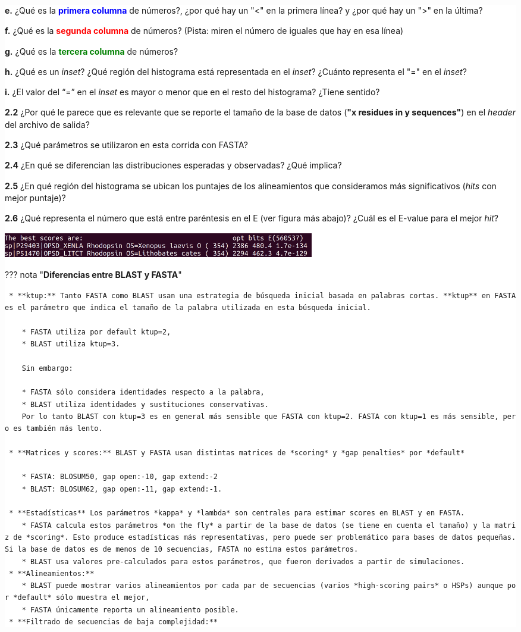 **e.** ¿Qué es la <span style="color:blue;font-weight:bold;">primera columna</span> de números?, ¿por qué hay un "<" en la primera línea? y ¿por qué hay un ">" en la última?

**f.** ¿Qué es la <span style="color:red;font-weight:bold;">segunda columna</span> de números? (Pista: miren el número de iguales que hay en esa línea)

**g.** ¿Qué es la <span style="color:green;font-weight:bold;">tercera columna</span> de números?

**h.** ¿Qué es un *inset*? ¿Qué región del histograma está representada en el *inset*? ¿Cuánto representa el "=" en el *inset*?

**i.** ¿El valor del “=” en el *inset* es mayor o menor que en el resto del histograma? ¿Tiene sentido?

**2.2** ¿Por qué le parece que es relevante que se reporte el tamaño de la base de datos (**"x residues in y sequences"**) en el *header* del archivo de salida? 

**2.3** ¿Qué parámetros se utilizaron en esta corrida con FASTA?

**2.4** ¿En qué se diferencian las distribuciones esperadas y observadas? ¿Qué implica?

**2.5** ¿En qué región del histograma se ubican los puntajes de los alineamientos que consideramos más significativos (*hits* con mejor puntaje)?

**2.6** ¿Qué representa el número que está entre paréntesis en el E (ver figura más abajo)? ¿Cuál es el E-value para el mejor *hit*?

<img src="./img/fasta_bestscores.png" alt="Fasta_bestscores" style="max-width:60%">
 
??? nota "**Diferencias entre BLAST y FASTA**"

	 * **ktup:** Tanto FASTA como BLAST usan una estrategia de búsqueda inicial basada en palabras cortas. **ktup** en FASTA es el parámetro que indica el tamaño de la palabra utilizada en esta búsqueda inicial.

	 	* FASTA utiliza por default ktup=2,
		* BLAST utiliza ktup=3.

		Sin embargo:

		* FASTA sólo considera identidades respecto a la palabra,
		* BLAST utiliza identidades y sustituciones conservativas.
		Por lo tanto BLAST con ktup=3 es en general más sensible que FASTA con ktup=2. FASTA con ktup=1 es más sensible, pero es también más lento.
	 
	 * **Matrices y scores:** BLAST y FASTA usan distintas matrices de *scoring* y *gap penalties* por *default* 

	 	* FASTA: BLOSUM50, gap open:-10, gap extend:-2
		* BLAST: BLOSUM62, gap open:-11, gap extend:-1. 

	 * **Estadísticas** Los parámetros *kappa* y *lambda* son centrales para estimar scores en BLAST y en FASTA.
	 	* FASTA calcula estos parámetros *on the fly* a partir de la base de datos (se tiene en cuenta el tamaño) y la matriz de *scoring*. Esto produce estadísticas más representativas, pero puede ser problemático para bases de datos pequeñas. Si la base de datos es de menos de 10 secuencias, FASTA no estima estos parámetros.
		* BLAST usa valores pre-calculados para estos parámetros, que fueron derivados a partir de simulaciones. 
	 * **Alineamientos:** 
	 	* BLAST puede mostrar varios alineamientos por cada par de secuencias (varios *high-scoring pairs* o HSPs) aunque por *default* sólo muestra el mejor,
		* FASTA únicamente reporta un alineamiento posible. 
	 * **Filtrado de secuencias de baja complejidad:** 
